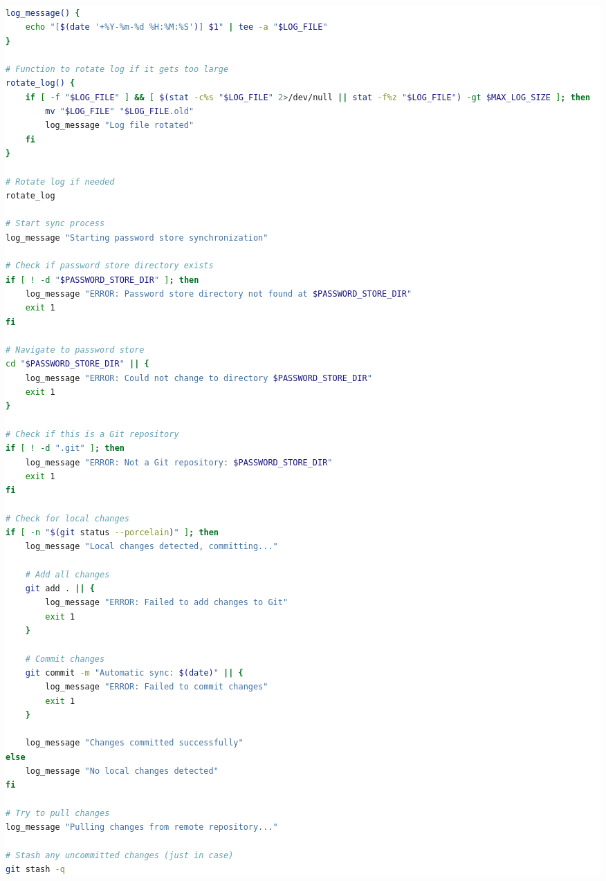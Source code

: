 ```bash
log_message() {
    echo "[$(date '+%Y-%m-%d %H:%M:%S')] $1" | tee -a "$LOG_FILE"
}

# Function to rotate log if it gets too large
rotate_log() {
    if [ -f "$LOG_FILE" ] && [ $(stat -c%s "$LOG_FILE" 2>/dev/null || stat -f%z "$LOG_FILE") -gt $MAX_LOG_SIZE ]; then
        mv "$LOG_FILE" "$LOG_FILE.old"
        log_message "Log file rotated"
    fi
}

# Rotate log if needed
rotate_log

# Start sync process
log_message "Starting password store synchronization"

# Check if password store directory exists
if [ ! -d "$PASSWORD_STORE_DIR" ]; then
    log_message "ERROR: Password store directory not found at $PASSWORD_STORE_DIR"
    exit 1
fi

# Navigate to password store
cd "$PASSWORD_STORE_DIR" || {
    log_message "ERROR: Could not change to directory $PASSWORD_STORE_DIR"
    exit 1
}

# Check if this is a Git repository
if [ ! -d ".git" ]; then
    log_message "ERROR: Not a Git repository: $PASSWORD_STORE_DIR"
    exit 1
fi

# Check for local changes
if [ -n "$(git status --porcelain)" ]; then
    log_message "Local changes detected, committing..."
    
    # Add all changes
    git add . || {
        log_message "ERROR: Failed to add changes to Git"
        exit 1
    }
    
    # Commit changes
    git commit -m "Automatic sync: $(date)" || {
        log_message "ERROR: Failed to commit changes"
        exit 1
    }
    
    log_message "Changes committed successfully"
else
    log_message "No local changes detected"
fi

# Try to pull changes
log_message "Pulling changes from remote repository..."

# Stash any uncommitted changes (just in case)
git stash -q
```